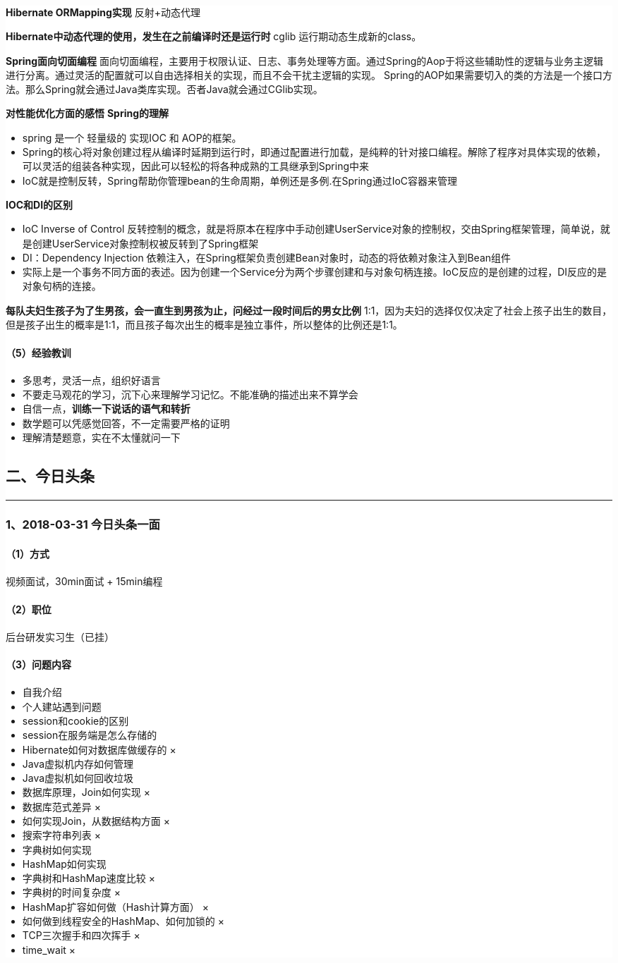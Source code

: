 **Hibernate ORMapping实现**
反射+动态代理

**Hibernate中动态代理的使用，发生在之前编译时还是运行时**
cglib
运行期动态生成新的class。

**Spring面向切面编程**
面向切面编程，主要用于权限认证、日志、事务处理等方面。通过Spring的Aop于将这些辅助性的逻辑与业务主逻辑进行分离。通过灵活的配置就可以自由选择相关的实现，而且不会干扰主逻辑的实现。
Spring的AOP如果需要切入的类的方法是一个接口方法。那么Spring就会通过Java类库实现。否者Java就会通过CGlib实现。

**对性能优化方面的感悟**
**Spring的理解**
* spring 是一个 轻量级的 实现IOC 和 AOP的框架。
* Spring的核心将对象创建过程从编译时延期到运行时，即通过配置进行加载，是纯粹的针对接口编程。解除了程序对具体实现的依赖，可以灵活的组装各种实现，因此可以轻松的将各种成熟的工具继承到Spring中来
* IoC就是控制反转，Spring帮助你管理bean的生命周期，单例还是多例.在Spring通过IoC容器来管理

**IOC和DI的区别**
* IoC Inverse of Control 反转控制的概念，就是将原本在程序中手动创建UserService对象的控制权，交由Spring框架管理，简单说，就是创建UserService对象控制权被反转到了Spring框架
* DI：Dependency Injection 依赖注入，在Spring框架负责创建Bean对象时，动态的将依赖对象注入到Bean组件
* 实际上是一个事务不同方面的表述。因为创建一个Service分为两个步骤创建和与对象句柄连接。IoC反应的是创建的过程，DI反应的是对象句柄的连接。

**每队夫妇生孩子为了生男孩，会一直生到男孩为止，问经过一段时间后的男女比例**
1:1，因为夫妇的选择仅仅决定了社会上孩子出生的数目，但是孩子出生的概率是1:1，而且孩子每次出生的概率是独立事件，所以整体的比例还是1:1。

#### （5）经验教训
* 多思考，灵活一点，组织好语言
* 不要走马观花的学习，沉下心来理解学习记忆。不能准确的描述出来不算学会
* 自信一点，**训练一下说话的语气和转折**
* 数学题可以凭感觉回答，不一定需要严格的证明
* 理解清楚题意，实在不太懂就问一下


## 二、今日头条
**********************************
### 1、2018-03-31 今日头条一面
#### （1）方式
视频面试，30min面试 + 15min编程

#### （2）职位
后台研发实习生（已挂）

#### （3）问题内容
* 自我介绍
* 个人建站遇到问题
* session和cookie的区别
* session在服务端是怎么存储的
* Hibernate如何对数据库做缓存的  ×
* Java虚拟机内存如何管理
* Java虚拟机如何回收垃圾 
* 数据库原理，Join如何实现  ×
* 数据库范式差异  ×
* 如何实现Join，从数据结构方面  ×
* 搜索字符串列表  ×
* 字典树如何实现
* HashMap如何实现
* 字典树和HashMap速度比较  ×
* 字典树的时间复杂度  ×
* HashMap扩容如何做（Hash计算方面） ×
* 如何做到线程安全的HashMap、如何加锁的 ×
* TCP三次握手和四次挥手 ×
* time_wait ×